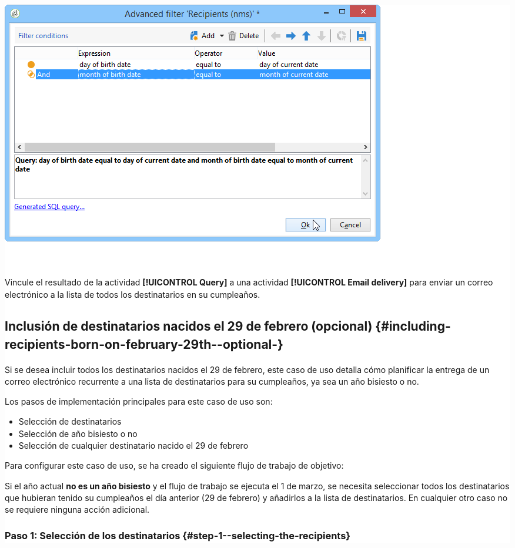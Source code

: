    ![](assets/s_ncs_user_create_exp_exple03.png)

Vincule el resultado de la actividad **[!UICONTROL Query]** a una actividad **[!UICONTROL Email delivery]** para enviar un correo electrónico a la lista de todos los destinatarios en su cumpleaños.

## Inclusión de destinatarios nacidos el 29 de febrero (opcional) {#including-recipients-born-on-february-29th--optional-}

Si se desea incluir todos los destinatarios nacidos el 29 de febrero, este caso de uso detalla cómo planificar la entrega de un correo electrónico recurrente a una lista de destinatarios para su cumpleaños, ya sea un año bisiesto o no.

Los pasos de implementación principales para este caso de uso son:

* Selección de destinatarios
* Selección de año bisiesto o no
* Selección de cualquier destinatario nacido el 29 de febrero

Para configurar este caso de uso, se ha creado el siguiente flujo de trabajo de objetivo:



Si el año actual **no es un año bisiesto** y el flujo de trabajo se ejecuta el 1 de marzo, se necesita seleccionar todos los destinatarios que hubieran tenido su cumpleaños el día anterior (29 de febrero) y añadirlos a la lista de destinatarios. En cualquier otro caso no se requiere ninguna acción adicional.

### Paso 1: Selección de los destinatarios {#step-1--selecting-the-recipients}
